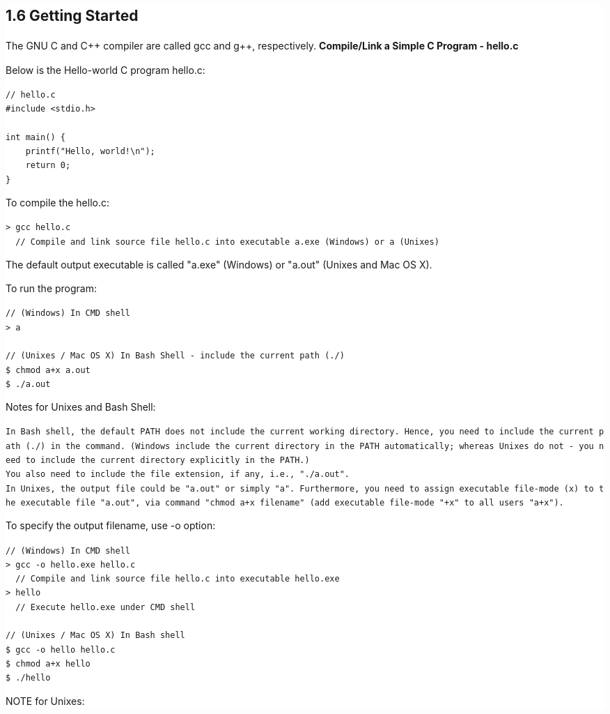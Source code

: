 ## 1.6  Getting Started
The GNU C and C++ compiler are called gcc and g++, respectively.
**Compile/Link a Simple C Program - hello.c**

Below is the Hello-world C program hello.c:
```
// hello.c
#include <stdio.h>
 
int main() {
    printf("Hello, world!\n");
    return 0;
}
```
To compile the hello.c:
```
> gcc hello.c
  // Compile and link source file hello.c into executable a.exe (Windows) or a (Unixes)
```
The default output executable is called "a.exe" (Windows) or "a.out" (Unixes and Mac OS X).

To run the program:
```
// (Windows) In CMD shell
> a

// (Unixes / Mac OS X) In Bash Shell - include the current path (./)
$ chmod a+x a.out
$ ./a.out
```
Notes for Unixes and Bash Shell:

    In Bash shell, the default PATH does not include the current working directory. Hence, you need to include the current path (./) in the command. (Windows include the current directory in the PATH automatically; whereas Unixes do not - you need to include the current directory explicitly in the PATH.)
    You also need to include the file extension, if any, i.e., "./a.out".
    In Unixes, the output file could be "a.out" or simply "a". Furthermore, you need to assign executable file-mode (x) to the executable file "a.out", via command "chmod a+x filename" (add executable file-mode "+x" to all users "a+x").

To specify the output filename, use -o option:
```
// (Windows) In CMD shell
> gcc -o hello.exe hello.c
  // Compile and link source file hello.c into executable hello.exe
> hello
  // Execute hello.exe under CMD shell

// (Unixes / Mac OS X) In Bash shell
$ gcc -o hello hello.c
$ chmod a+x hello
$ ./hello
```
NOTE for Unixes:
